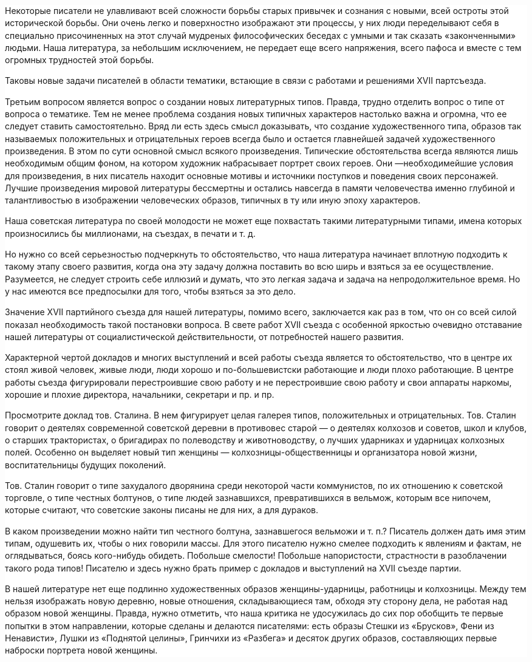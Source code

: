 Некоторые писатели не улавливают всей сложности борьбы старых привычек и сознания с новыми, всей остроты этой исторической борьбы. Они очень легко и поверхностно изображают эти процессы, у них люди переделывают себя в специально присочиненных на этот случай мудреных философических беседах с умными и так сказать «законченными» людьми. Наша литература, за небольшим исключением, не передает еще всего напряжения, всего пафоса и вместе с тем огромных трудностей этой борьбы.

Таковы новые задачи писателей в области тематики, встающие в связи с работами и решениями XVII партсъезда.

Третьим вопросом является вопрос о создании новых литературных типов. Правда, трудно отделить вопрос о типе от вопроса о тематике. Тем не менее проблема создания новых типичных характеров настолько важна и огромна, что ее следует ставить самостоятельно. Вряд ли есть здесь смысл доказывать, что создание художественного типа, образов так называемых положительных и отрицательных героев всегда было и остается главнейшей задачей художественного произведения. В этом по сути основной смысл всякого произведения. Типические обстоятельства всегда являются лишь необходимым общим фоном, на котором художник набрасывает портрет своих героев. Они —необходимейшие условия для произведения, в них писатель находит основные мотивы и источники поступков и поведения своих персонажей. Лучшие произведения мировой литературы бессмертны и остались навсегда в памяти человечества именно глубиной и талантливостью в изображении человеческих образов, типичных в ту или иную эпоху характеров.

Наша советская литература по своей молодости не может еще похвастать такими литературными типами, имена которых произносились бы миллионами, на съездах, в печати и т. д.

Но нужно со всей серьезностью подчеркнуть то обстоятельство, что наша литература начинает вплотную подходить к такому этапу своего развития, когда она эту задачу должна поставить во всю ширь и взяться за ее осуществление. Разумеется, не следует строить себе иллюзий и думать, что это легкая задача и задача на непродолжительное время. Но у нас имеются все предпосылки для того, чтобы взяться за это дело.

Значение XVII партийного съезда для нашей литературы, помимо всего, заключается как раз в том, что он со всей силой показал необходимость такой постановки вопроса. В свете работ XVII съезда с особенной яркостью очевидно отставание нашей литературы от социалистической действительности, от потребностей нашего развития.

Характерной чертой докладов и многих выступлений и всей работы съезда является то обстоятельство, что в центре их стоял живой человек, живые люди, люди хорошо и по-большевистски работающие и люди плохо работающие. В центре работы съезда фигурировали перестроившие свою работу и не перестроившие свою работу и свои аппараты наркомы, хорошие и плохие директора, начальники, секретари и пр. и пр.

Просмотрите доклад тов. Сталина. В нем фигурирует целая галерея типов, положительных и отрицательных. Тов. Сталин говорит о деятелях современной советской деревни в противовес старой — о деятелях колхозов и советов, школ и клубов, о старших трактористах, о бригадирах по полеводству и животноводству, о лучших ударниках и ударницах колхозных полей. Особенно он выделяет новый тип женщины — колхозницы-общественницы и организатора новой жизни, воспитательницы будущих поколений.

Тов. Сталин говорит о типе захудалого дворянина среди некоторой части коммунистов, по их отношению к советской торговле, о типе честных болтунов, о типе людей зазнавшихся, превратившихся в вельмож, которым все нипочем, которые считают, что советские законы писаны не для них, а для дураков.

В каком произведении можно найти тип честного болтуна, зазнавшегося вельможи и т. п.? Писатель должен дать имя этим типам, одушевить их, чтобы о них говорили массы. Для этого писателю нужно смелее подходить к явлениям и фактам, не оглядываться, боясь кого-нибудь обидеть. Побольше смелости! Побольше напористости, страстности в разоблачении такого рода типов! Писателю и здесь нужно брать пример с докладов и выступлений на XVII съезде партии.

В нашей литературе нет еще подлинно художественных образов женщины-ударницы, работницы и колхозницы. Между тем нельзя изображать новую деревню, новые отношения, складывающиеся там, обходя эту сторону дела, не работая над образом новой женщины. Правда, нужно отметить, что наша критика не удосужилась до сих пор обобщить те первые попытки в этом направлении, которые сделаны и делаются писателями: есть образы Стешки из «Брусков», Фени из Ненависти», Лушки из «Поднятой целины», Гринчихи из «Разбега» и десяток других образов, составляющих первые наброски портрета новой женщины.
